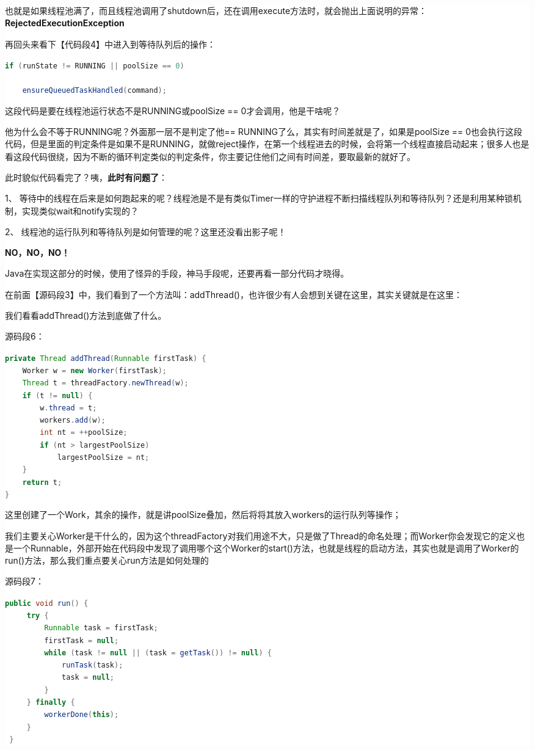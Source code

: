 也就是如果线程池满了，而且线程池调用了shutdown后，还在调用execute方法时，就会抛出上面说明的异常：**RejectedExecutionException**

再回头来看下【代码段4】中进入到等待队列后的操作：

```java
if (runState != RUNNING || poolSize == 0)

    ensureQueuedTaskHandled(command);
```

这段代码是要在线程池运行状态不是RUNNING或poolSize == 0才会调用，他是干啥呢？

他为什么会不等于RUNNING呢？外面那一层不是判定了他== RUNNING了么，其实有时间差就是了，如果是poolSize == 0也会执行这段代码，但是里面的判定条件是如果不是RUNNING，就做reject操作，在第一个线程进去的时候，会将第一个线程直接启动起来；很多人也是看这段代码很绕，因为不断的循环判定类似的判定条件，你主要记住他们之间有时间差，要取最新的就好了。

此时貌似代码看完了？咦，**此时有问题了**：

1、  等待中的线程在后来是如何跑起来的呢？线程池是不是有类似Timer一样的守护进程不断扫描线程队列和等待队列？还是利用某种锁机制，实现类似wait和notify实现的？

2、  线程池的运行队列和等待队列是如何管理的呢？这里还没看出影子呢！

**NO，NO，NO！**

Java在实现这部分的时候，使用了怪异的手段，神马手段呢，还要再看一部分代码才晓得。

在前面【源码段3】中，我们看到了一个方法叫：addThread()，也许很少有人会想到关键在这里，其实关键就是在这里：

我们看看addThread()方法到底做了什么。

源码段6：

```java
private Thread addThread(Runnable firstTask) {
    Worker w = new Worker(firstTask);
    Thread t = threadFactory.newThread(w);
    if (t != null) {
        w.thread = t;
        workers.add(w);
        int nt = ++poolSize;
        if (nt > largestPoolSize)
            largestPoolSize = nt;
    }
    return t;
}
```

这里创建了一个Work，其余的操作，就是讲poolSize叠加，然后将将其放入workers的运行队列等操作；

我们主要关心Worker是干什么的，因为这个threadFactory对我们用途不大，只是做了Thread的命名处理；而Worker你会发现它的定义也是一个Runnable，外部开始在代码段中发现了调用哪个这个Worker的start()方法，也就是线程的启动方法，其实也就是调用了Worker的run()方法，那么我们重点要关心run方法是如何处理的

源码段7：

```java
public void run() {
     try {
         Runnable task = firstTask;
         firstTask = null;
         while (task != null || (task = getTask()) != null) {
             runTask(task);
             task = null;
         }
     } finally {
         workerDone(this);
     }
 }
```
